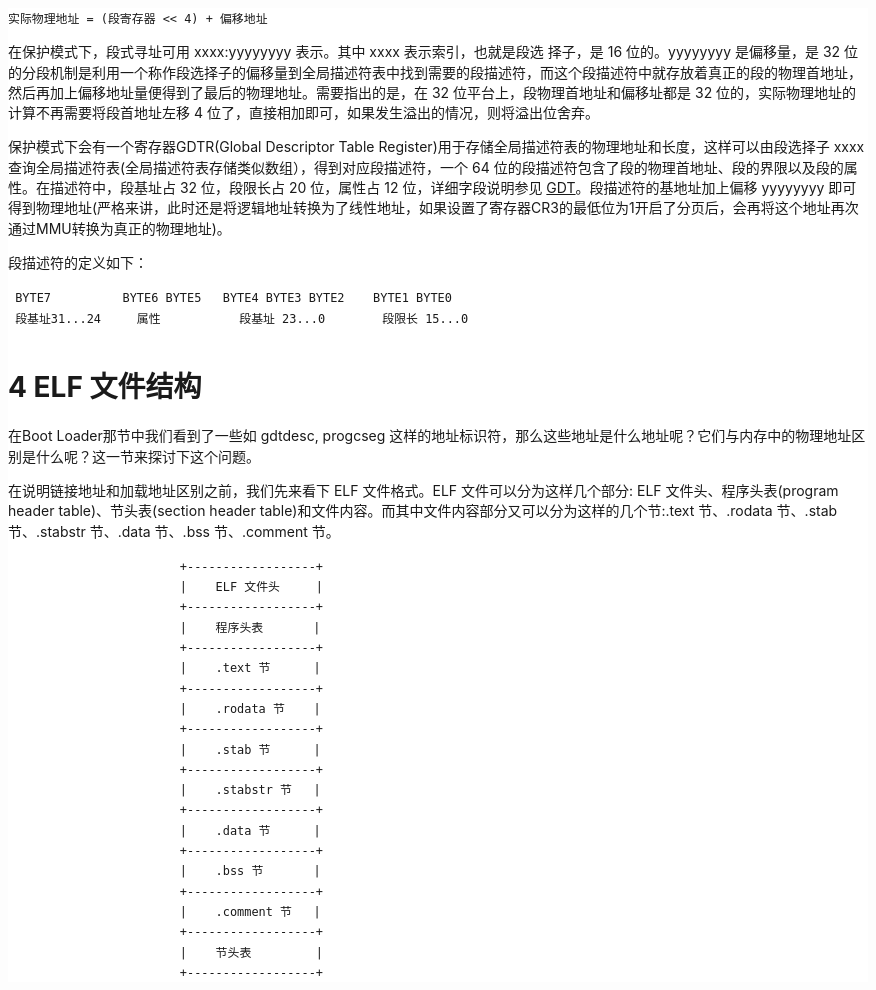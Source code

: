 ```
实际物理地址 = (段寄存器 << 4) + 偏移地址 
```

在保护模式下，段式寻址可用 xxxx:yyyyyyyy 表示。其中 xxxx 表示索引，也就是段选
择子，是 16 位的。yyyyyyyy 是偏移量，是 32 位的分段机制是利用一个称作段选择子的偏移量到全局描述符表中找到需要的段描述符，而这个段描述符中就存放着真正的段的物理首地址，然后再加上偏移地址量便得到了最后的物理地址。需要指出的是，在 32 位平台上，段物理首地址和偏移址都是 32 位的，实际物理地址的计算不再需要将段首地址左移 4 位了，直接相加即可，如果发生溢出的情况，则将溢出位舍弃。

保护模式下会有一个寄存器GDTR(Global Descriptor Table Register)用于存储全局描述符表的物理地址和长度，这样可以由段选择子 xxxx 查询全局描述符表(全局描述符表存储类似数组），得到对应段描述符，一个 64 位的段描述符包含了段的物理首地址、段的界限以及段的属性。在描述符中，段基址占 32 位，段限长占 20 位，属性占 12 位，详细字段说明参见 [GDT](https://wiki.osdev.org/GDT)。段描述符的基地址加上偏移 yyyyyyyy 即可得到物理地址(严格来讲，此时还是将逻辑地址转换为了线性地址，如果设置了寄存器CR3的最低位为1开启了分页后，会再将这个地址再次通过MMU转换为真正的物理地址)。

段描述符的定义如下：

```
 BYTE7          BYTE6 BYTE5   BYTE4 BYTE3 BYTE2    BYTE1 BYTE0   
 段基址31...24     属性           段基址 23...0        段限长 15...0
```


# 4 ELF 文件结构
在Boot Loader那节中我们看到了一些如 gdtdesc, progcseg 这样的地址标识符，那么这些地址是什么地址呢？它们与内存中的物理地址区别是什么呢？这一节来探讨下这个问题。

在说明链接地址和加载地址区别之前，我们先来看下 ELF 文件格式。ELF 文件可以分为这样几个部分: ELF 文件头、程序头表(program header table)、节头表(section header table)和文件内容。而其中文件内容部分又可以分为这样的几个节:.text 节、.rodata 节、.stab 节、.stabstr 节、.data 节、.bss 节、.comment 节。

```
						+------------------+ 
						|    ELF 文件头     |
						+------------------+  
						|    程序头表       |
						+------------------+  
						|    .text 节      |
						+------------------+                  
						|    .rodata 节    |
						+------------------+   
						|    .stab 节      |
						+------------------+        
						|    .stabstr 节   |
						+------------------+                                 
						|    .data 节      |
						+------------------+  
						|    .bss 节       |
						+------------------+  
						|    .comment 节   |
						+------------------+      
						|    节头表         |
						+------------------+                                                                                                                                                   
```

